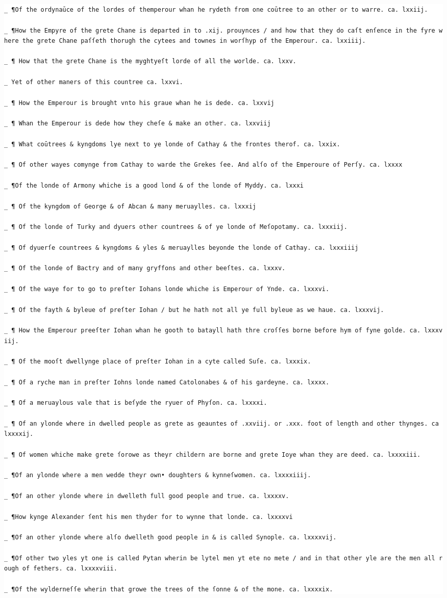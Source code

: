     _ ¶Of the ordynaūce of the lordes of themperour whan he rydeth from one coūtree to an other or to warre. ca. lxxiij.

    _ ¶How the Empyre of the grete Chane is departed in to .xij. prouynces / and how that they do caſt enſence in the fyre where the grete Chane paſſeth thorugh the cytees and townes in worſhyp of the Emperour. ca. lxxiiij.

    _ ¶ How that the grete Chane is the myghtyeſt lorde of all the worlde. ca. lxxv.

    _ Yet of other maners of this countree ca. lxxvi.

    _ ¶ How the Emperour is brought vnto his graue whan he is dede. ca. lxxvij

    _ ¶ Whan the Emperour is dede how they cheſe & make an other. ca. lxxviij

    _ ¶ What coūtrees & kyngdoms lye next to ye londe of Cathay & the frontes therof. ca. lxxix.

    _ ¶ Of other wayes comynge from Cathay to warde the Grekes ſee. And alſo of the Emperoure of Perſy. ca. lxxxx

    _ ¶Of the londe of Armony whiche is a good lond & of the londe of Myddy. ca. lxxxi

    _ ¶ Of the kyngdom of George & of Abcan & many meruaylles. ca. lxxxij

    _ ¶ Of the londe of Turky and dyuers other countrees & of ye londe of Meſopotamy. ca. lxxxiij.

    _ ¶ Of dyuerſe countrees & kyngdoms & yles & meruaylles beyonde the londe of Cathay. ca. lxxxiiij

    _ ¶ Of the londe of Bactry and of many gryffons and other beeſtes. ca. lxxxv.

    _ ¶ Of the waye for to go to preſter Iohans londe whiche is Emperour of Ynde. ca. lxxxvi.

    _ ¶ Of the fayth & byleue of preſter Iohan / but he hath not all ye full byleue as we haue. ca. lxxxvij.

    _ ¶ How the Emperour preeſter Iohan whan he gooth to batayll hath thre croſſes borne before hym of fyne golde. ca. lxxxviij.

    _ ¶ Of the mooſt dwellynge place of preſter Iohan in a cyte called Suſe. ca. lxxxix.

    _ ¶ Of a ryche man in preſter Iohns londe named Catolonabes & of his gardeyne. ca. lxxxx.

    _ ¶ Of a meruaylous vale that is beſyde the ryuer of Phyſon. ca. lxxxxi.

    _ ¶ Of an ylonde where in dwelled people as grete as geauntes of .xxviij. or .xxx. foot of length and other thynges. ca lxxxxij.

    _ ¶ Of women whiche make grete ſorowe as theyr childern are borne and grete Ioye whan they are deed. ca. lxxxxiii.

    _ ¶Of an ylonde where a men wedde theyr own• doughters & kynneſwomen. ca. lxxxxiiij.

    _ ¶Of an other ylonde where in dwelleth full good people and true. ca. lxxxxv.

    _ ¶How kynge Alexander ſent his men thyder for to wynne that londe. ca. lxxxxvi

    _ ¶Of an other ylonde where alſo dwelleth good people in & is called Synople. ca. lxxxxvij.

    _ ¶Of other two yles yt one is called Pytan wherin be lytel men yt ete no mete / and in that other yle are the men all rough of fethers. ca. lxxxxviii.

    _ ¶Of the wylderneſſe wherin that growe the trees of the ſonne & of the mone. ca. lxxxxix.
